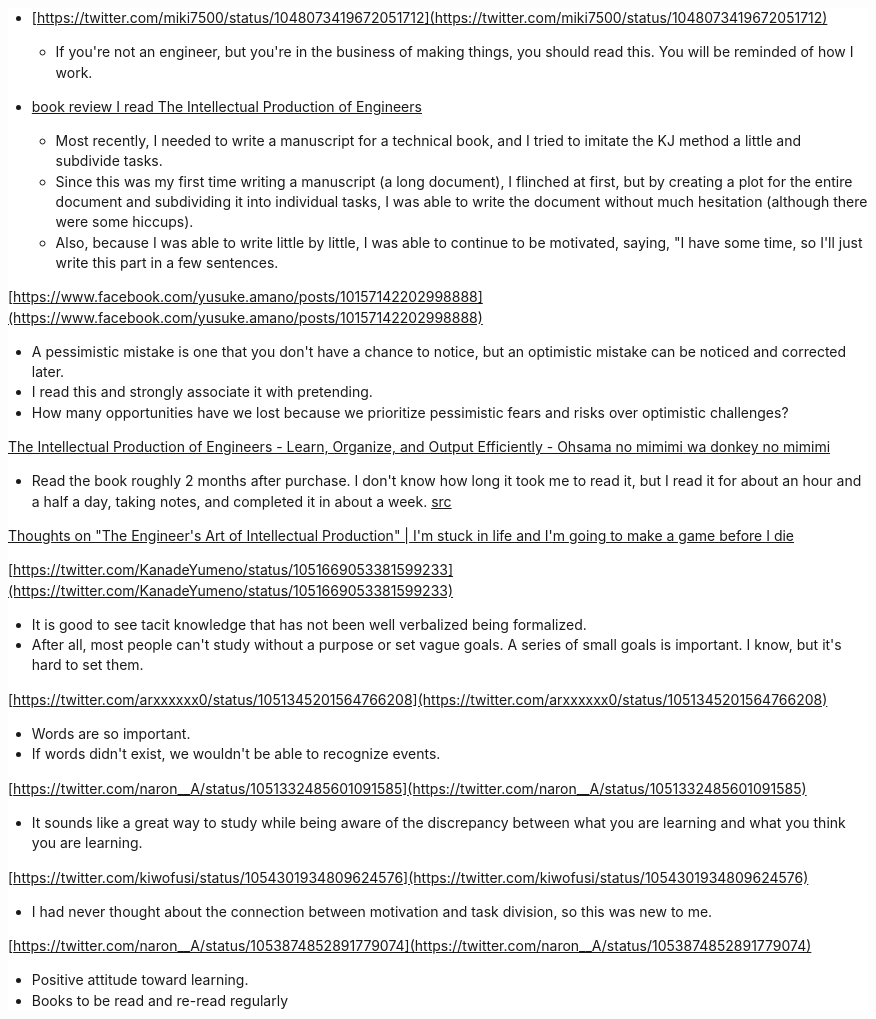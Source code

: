 - [https://twitter.com/miki7500/status/1048073419672051712](https://twitter.com/miki7500/status/1048073419672051712)
    - If you're not an engineer, but you're in the business of making things, you should read this. You will be reminded of how I work.

- [book review I read The Intellectual Production of Engineers](https://budougumi0617.github.io/2018/10/03/review-the-productive-technique-of-engineer/)
    - Most recently, I needed to write a manuscript for a technical book, and I tried to imitate the KJ method a little and subdivide tasks.
    - Since this was my first time writing a manuscript (a long document), I flinched at first, but by creating a plot for the entire document and subdividing it into individual tasks, I was able to write the document without much hesitation (although there were some hiccups).
    - Also, because I was able to write little by little, I was able to continue to be motivated, saying, "I have some time, so I'll just write this part in a few sentences.

[https://www.facebook.com/yusuke.amano/posts/10157142202998888](https://www.facebook.com/yusuke.amano/posts/10157142202998888)
- A pessimistic mistake is one that you don't have a chance to notice, but an optimistic mistake can be noticed and corrected later.
- I read this and strongly associate it with pretending.
- How many opportunities have we lost because we prioritize pessimistic fears and risks over optimistic challenges?

[The Intellectual Production of Engineers - Learn, Organize, and Output Efficiently - Ohsama no mimimi wa donkey no mimimi](http://luccafort.hatenablog.com/entry/2018/10/14/180019)
- Read the book roughly 2 months after purchase. I don't know how long it took me to read it, but I read it for about an hour and a half a day, taking notes, and completed it in about a week. [src](http://b.hatena.ne.jp/entry/luccafort.hatenablog.com/entry/2018/10/14/180019)

[Thoughts on "The Engineer's Art of Intellectual Production" | I'm stuck in life and I'm going to make a game before I die](http://ntgame.wpblog.jp/2018/10/15/post-2069/)

[https://twitter.com/KanadeYumeno/status/1051669053381599233](https://twitter.com/KanadeYumeno/status/1051669053381599233)
- It is good to see tacit knowledge that has not been well verbalized being formalized.
- After all, most people can't study without a purpose or set vague goals. A series of small goals is important. I know, but it's hard to set them.

[https://twitter.com/arxxxxxx0/status/1051345201564766208](https://twitter.com/arxxxxxx0/status/1051345201564766208)
- Words are so important.
- If words didn't exist, we wouldn't be able to recognize events.

[https://twitter.com/naron__A/status/1051332485601091585](https://twitter.com/naron__A/status/1051332485601091585)
- It sounds like a great way to study while being aware of the discrepancy between what you are learning and what you think you are learning.

[https://twitter.com/kiwofusi/status/1054301934809624576](https://twitter.com/kiwofusi/status/1054301934809624576)
- I had never thought about the connection between motivation and task division, so this was new to me.

[https://twitter.com/naron__A/status/1053874852891779074](https://twitter.com/naron__A/status/1053874852891779074)
- Positive attitude toward learning.
- Books to be read and re-read regularly
